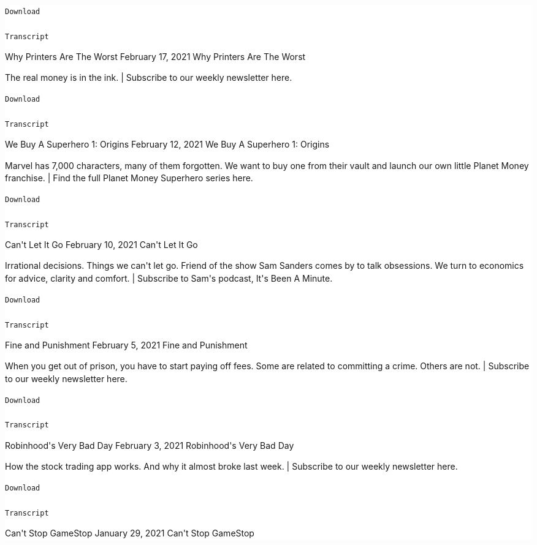     Download

    Transcript

Why Printers Are The Worst
February 17, 2021
Why Printers Are The Worst

The real money is in the ink. | Subscribe to our weekly newsletter here.

    Download

    Transcript

We Buy A Superhero 1: Origins
February 12, 2021
We Buy A Superhero 1: Origins

Marvel has 7,000 characters, many of them forgotten. We want to buy one from their vault and launch our own little Planet Money franchise. | Find the full Planet Money Superhero series here.

    Download

    Transcript

Can't Let It Go
February 10, 2021
Can't Let It Go

Irrational decisions. Things we can't let go. Friend of the show Sam Sanders comes by to talk obsessions. We turn to economics for advice, clarity and comfort. | Subscribe to Sam's podcast, It's Been A Minute.

    Download

    Transcript

Fine and Punishment
February 5, 2021
Fine and Punishment

When you get out of prison, you have to start paying off fees. Some are related to committing a crime. Others are not. | Subscribe to our weekly newsletter here.

    Download

    Transcript

Robinhood's Very Bad Day
February 3, 2021
Robinhood's Very Bad Day

How the stock trading app works. And why it almost broke last week. | Subscribe to our weekly newsletter here.

    Download

    Transcript

Can't Stop GameStop
January 29, 2021
Can't Stop GameStop
